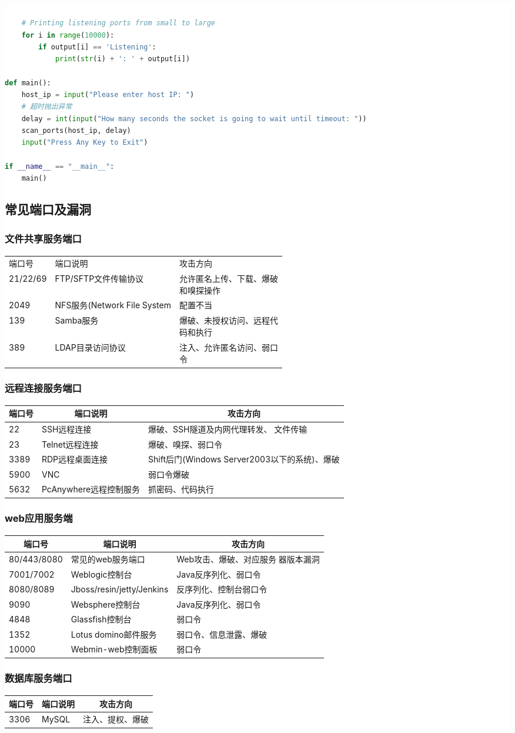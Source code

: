 ```python

    # Printing listening ports from small to large
    for i in range(10000):
        if output[i] == 'Listening':
            print(str(i) + ': ' + output[i])

def main():
    host_ip = input("Please enter host IP: ")
    # 超时抛出异常
    delay = int(input("How many seconds the socket is going to wait until timeout: "))   
    scan_ports(host_ip, delay)
    input("Press Any Key to Exit")

if __name__ == "__main__":
    main()
```
## 常见端口及漏洞
### 文件共享服务端口
|          |                           |                       |
| -------- | ------------------------- | --------------------- |
| 端口号      | 端口说明                      | 攻击方向                  |
| 21/22/69 | FTP/SFTP文件传输协议            | 允许匿名上传、下载、爆破<br>和嗅探操作 |
| 2049     | NFS服务(Network File System | 配置不当                  |
| 139      | Samba服务                   | 爆破、未授权访问、远程代<br>码和执行  |
| 389      | LDAP目录访问协议                | 注入、允许匿名访问、弱口<br>令     |
### 远程连接服务端口
| 端口号  | 端口说明             | 攻击方向                                |
| ---- | ---------------- | ----------------------------------- |
| 22   | SSH远程连接          | 爆破、SSH隧道及内网代理转发、 文件传输               |
| 23   | Telnet远程连接       | 爆破、嗅探、弱口令                           |
| 3389 | RDP远程桌面连接        | Shift后门(Windows Server2003以下的系统)、爆破 |
| 5900 | VNC              | 弱口令爆破                               |
| 5632 | PcAnywhere远程控制服务 | 抓密码、代码执行                            |
### web应用服务端
| 端口号         | 端口说明                      | 攻击方向                |
| ----------- | ------------------------- | ------------------- |
| 80/443/8080 | 常见的web服务端口                | Web攻击、爆破、对应服务 器版本漏洞 |
| 7001/7002   | Weblogic控制台               | Java反序列化、弱口令        |
| 8080/8089   | Jboss/resin/jetty/Jenkins | 反序列化、控制台弱口令         |
| 9090        | Websphere控制台              | Java反序列化、弱口令        |
| 4848        | Glassfish控制台              | 弱口令                 |
| 1352        | Lotus domino邮件服务          | 弱口令、信息泄露、爆破         |
| 10000       | Webmin-web控制面板            | 弱口令                 |
### 数据库服务端口
| 端口号         | 端口说明           | 攻击方向             |
| ----------- | -------------- | ---------------- |
| 3306        | MySQL          | 注入、提权、爆破         |